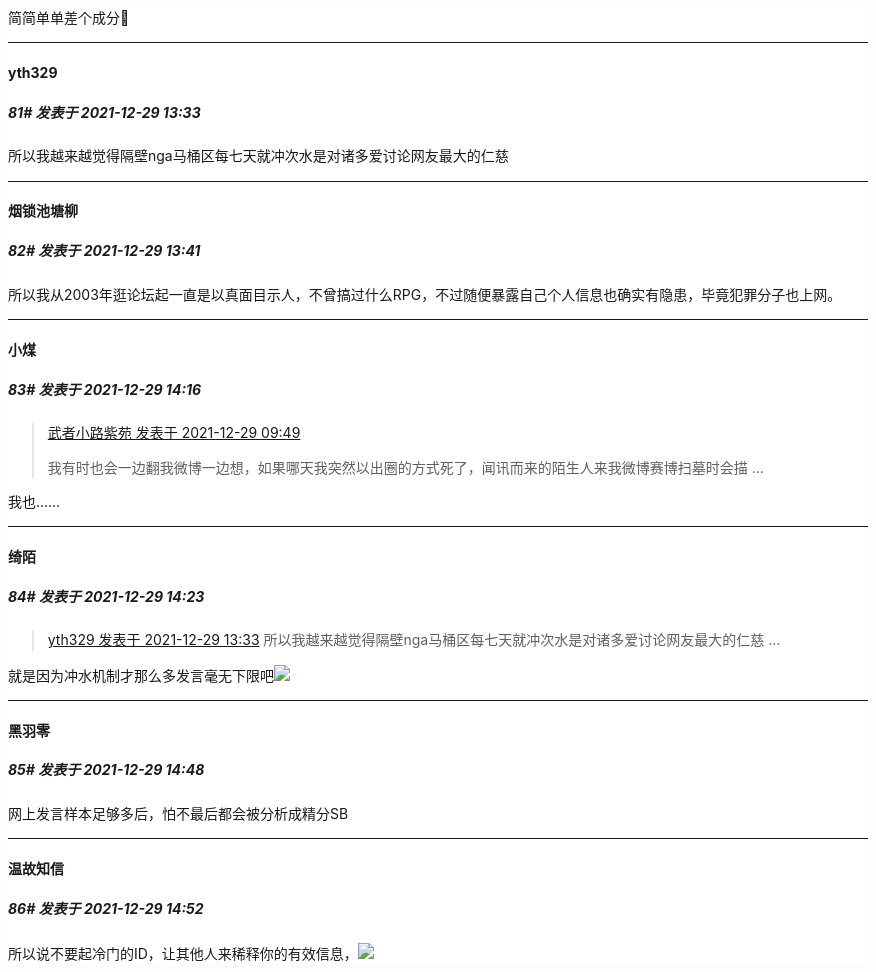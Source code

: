 简简单单差个成分🤗

*****

####  yth329  
##### 81#       发表于 2021-12-29 13:33

所以我越来越觉得隔壁nga马桶区每七天就冲次水是对诸多爱讨论网友最大的仁慈

*****

####  烟锁池塘柳  
##### 82#       发表于 2021-12-29 13:41

所以我从2003年逛论坛起一直是以真面目示人，不曾搞过什么RPG，不过随便暴露自己个人信息也确实有隐患，毕竟犯罪分子也上网。



*****

####  小煤  
##### 83#       发表于 2021-12-29 14:16

<blockquote><a href="httphttps://bbs.saraba1st.com/2b/forum.php?mod=redirect&amp;goto=findpost&amp;pid=54084609&amp;ptid=2044632" target="_blank">武者小路紫苑 发表于 2021-12-29 09:49</a>

我有时也会一边翻我微博一边想，如果哪天我突然以出圈的方式死了，闻讯而来的陌生人来我微博赛博扫墓时会描 ...</blockquote>
我也……

*****

####  绮陌  
##### 84#       发表于 2021-12-29 14:23

<blockquote><a href="httphttps://bbs.saraba1st.com/2b/forum.php?mod=redirect&amp;goto=findpost&amp;pid=54087851&amp;ptid=2044632" target="_blank">yth329 发表于 2021-12-29 13:33</a>
所以我越来越觉得隔壁nga马桶区每七天就冲次水是对诸多爱讨论网友最大的仁慈 ...</blockquote>
就是因为冲水机制才那么多发言毫无下限吧<img src="https://static.saraba1st.com/image/smiley/face2017/001.png" referrerpolicy="no-referrer">



*****

####  黑羽零  
##### 85#       发表于 2021-12-29 14:48

网上发言样本足够多后，怕不最后都会被分析成精分SB

*****

####  温故知信  
##### 86#       发表于 2021-12-29 14:52

所以说不要起冷门的ID，让其他人来稀释你的有效信息，<img src="https://static.saraba1st.com/image/smiley/face2017/068.png" referrerpolicy="no-referrer">
